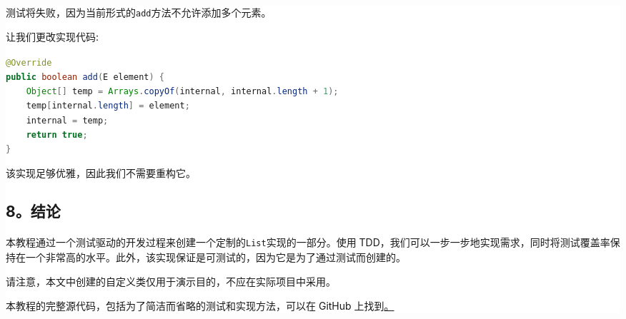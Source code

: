 测试将失败，因为当前形式的`add`方法不允许添加多个元素。

让我们更改实现代码:

```java
@Override
public boolean add(E element) {
    Object[] temp = Arrays.copyOf(internal, internal.length + 1);
    temp[internal.length] = element;
    internal = temp;
    return true;
}
```

该实现足够优雅，因此我们不需要重构它。

## 8。结论

本教程通过一个测试驱动的开发过程来创建一个定制的`List`实现的一部分。使用 TDD，我们可以一步一步地实现需求，同时将测试覆盖率保持在一个非常高的水平。此外，该实现保证是可测试的，因为它是为了通过测试而创建的。

请注意，本文中创建的自定义类仅用于演示目的，不应在实际项目中采用。

本教程的完整源代码，包括为了简洁而省略的测试和实现方法，可以在 GitHub 上找到[。](https://web.archive.org/web/20220625230201/https://github.com/eugenp/tutorials/tree/master/core-java-modules/core-java-collections-list)